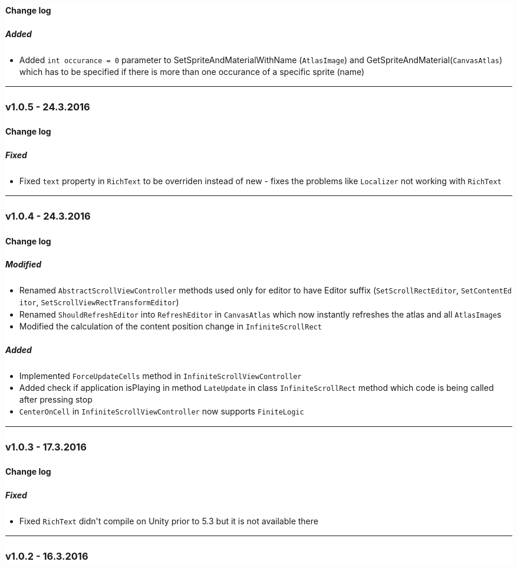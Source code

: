 #### Change log

##### Added

- Added `int occurance = 0` parameter to SetSpriteAndMaterialWithName (`AtlasImage`) and GetSpriteAndMaterial(`CanvasAtlas`) which has to be specified if there is more than one occurance of a specific sprite (name)

---

### v1.0.5 - 24.3.2016

#### Change log

##### Fixed

- Fixed `text` property in `RichText` to be overriden instead of new - fixes the problems like `Localizer` not working with `RichText`

---

### v1.0.4 - 24.3.2016

#### Change log

##### Modified

- Renamed `AbstractScrollViewController` methods used only for editor to have Editor suffix (`SetScrollRectEditor`, `SetContentEditor`, `SetScrollViewRectTransformEditor`)
- Renamed `ShouldRefreshEditor` into `RefreshEditor` in `CanvasAtlas` which now instantly refreshes the atlas and all `AtlasImage`s
- Modified the calculation of the content position change in `InfiniteScrollRect`

##### Added

- Implemented `ForceUpdateCells` method in `InfiniteScrollViewController`
- Added check if application isPlaying in method `LateUpdate` in class `InfiniteScrollRect` method which code is being called after pressing stop
- `CenterOnCell` in `InfiniteScrollViewController` now supports `FiniteLogic`

---

### v1.0.3 - 17.3.2016

#### Change log

##### Fixed

- Fixed `RichText` didn't compile on Unity prior to 5.3 but it is not available there

---

### v1.0.2 - 16.3.2016
